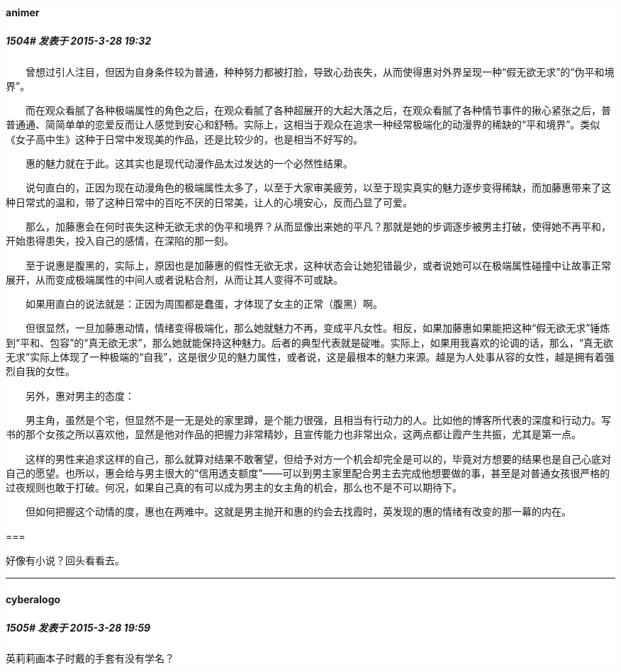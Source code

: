 ####  animer  
##### 1504#       发表于 2015-3-28 19:32




　　曾想过引人注目，但因为自身条件较为普通，种种努力都被打脸，导致心劲丧失，从而使得惠对外界呈现一种“假无欲无求”的“伪平和境界”。


　　而在观众看腻了各种极端属性的角色之后，在观众看腻了各种超展开的大起大落之后，在观众看腻了各种情节事件的揪心紧张之后，普普通通、简简单单的恋爱反而让人感觉到安心和舒畅。实际上，这相当于观众在追求一种经常极端化的动漫界的稀缺的“平和境界”。类似《女子高中生》这种于日常中发现美的作品，还是比较少的，也是相当不好写的。


　　惠的魅力就在于此。这其实也是现代动漫作品太过发达的一个必然性结果。


　　说句直白的，正因为现在动漫角色的极端属性太多了，以至于大家审美疲劳，以至于现实真实的魅力逐步变得稀缺，而加藤惠带来了这种日常式的温和，带了这种日常中的百吃不厌的日常美，让人的心境安心，反而凸显了可爱。


　　那么，加藤惠会在何时丧失这种无欲无求的伪平和境界？从而显像出来她的平凡？那就是她的步调逐步被男主打破，使得她不再平和，开始患得患失，投入自己的感情，在深陷的那一刻。


　　至于说惠是腹黑的，实际上，原因也是加藤惠的假性无欲无求，这种状态会让她犯错最少，或者说她可以在极端属性碰撞中让故事正常展开，从而变成极端属性的中间人或者说粘合剂，从而让其人变得不可或缺。


　　如果用直白的说法就是：正因为周围都是蠢蛋，才体现了女主的正常（腹黑）啊。


　　但很显然，一旦加藤惠动情，情绪变得极端化，那么她就魅力不再，变成平凡女性。相反，如果加藤惠如果能把这种“假无欲无求”锤炼到“平和、包容”的“真无欲无求”，那么她就能保持这种魅力。后者的典型代表就是碇唯。实际上，如果用我喜欢的论调的话，那么，“真无欲无求”实际上体现了一种极端的“自我”，这是很少见的魅力属性，或者说，这是最根本的魅力来源。越是为人处事从容的女性，越是拥有着强烈自我的女性。


　　另外，惠对男主的态度：


　　男主角，虽然是个宅，但显然不是一无是处的家里蹲，是个能力很强，且相当有行动力的人。比如他的博客所代表的深度和行动力。写书的那个女孩之所以喜欢他，显然是他对作品的把握力非常精妙，且宣传能力也非常出众，这两点都让霞产生共振，尤其是第一点。


　　这样的男性来追求这样的自己，那么就算对结果不敢奢望，但给予对方一个机会却完全是可以的，毕竟对方想要的结果也是自己心底对自己的愿望。也所以，惠会给与男主很大的“信用透支额度”——可以到男主家里配合男主去完成他想要做的事，甚至是对普通女孩很严格的过夜规则也敢于打破。何况，如果自己真的有可以成为男主的女主角的机会，那么也不是不可以期待下。


　　但如何把握这个动情的度，惠也在两难中。这就是男主抛开和惠的约会去找霞时，英发现的惠的情绪有改变的那一幕的内在。



===


好像有小说？回头看看去。







-----

####  cyberalogo  
##### 1505#       发表于 2015-3-28 19:59




英莉莉画本子时戴的手套有没有学名？
